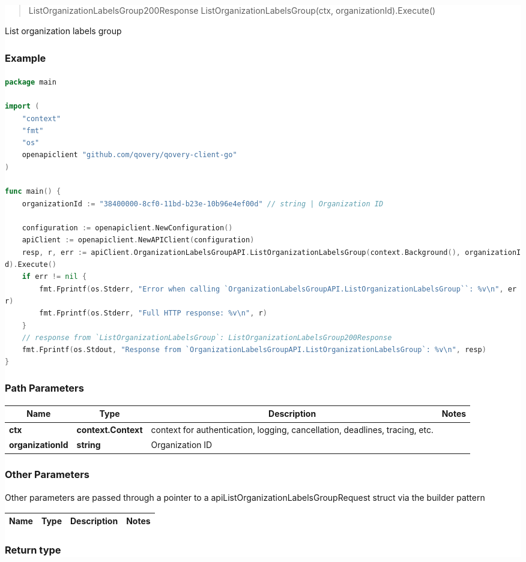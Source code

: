 > ListOrganizationLabelsGroup200Response ListOrganizationLabelsGroup(ctx, organizationId).Execute()

List organization labels group



### Example

```go
package main

import (
    "context"
    "fmt"
    "os"
    openapiclient "github.com/qovery/qovery-client-go"
)

func main() {
    organizationId := "38400000-8cf0-11bd-b23e-10b96e4ef00d" // string | Organization ID

    configuration := openapiclient.NewConfiguration()
    apiClient := openapiclient.NewAPIClient(configuration)
    resp, r, err := apiClient.OrganizationLabelsGroupAPI.ListOrganizationLabelsGroup(context.Background(), organizationId).Execute()
    if err != nil {
        fmt.Fprintf(os.Stderr, "Error when calling `OrganizationLabelsGroupAPI.ListOrganizationLabelsGroup``: %v\n", err)
        fmt.Fprintf(os.Stderr, "Full HTTP response: %v\n", r)
    }
    // response from `ListOrganizationLabelsGroup`: ListOrganizationLabelsGroup200Response
    fmt.Fprintf(os.Stdout, "Response from `OrganizationLabelsGroupAPI.ListOrganizationLabelsGroup`: %v\n", resp)
}
```

### Path Parameters


Name | Type | Description  | Notes
------------- | ------------- | ------------- | -------------
**ctx** | **context.Context** | context for authentication, logging, cancellation, deadlines, tracing, etc.
**organizationId** | **string** | Organization ID | 

### Other Parameters

Other parameters are passed through a pointer to a apiListOrganizationLabelsGroupRequest struct via the builder pattern


Name | Type | Description  | Notes
------------- | ------------- | ------------- | -------------


### Return type
